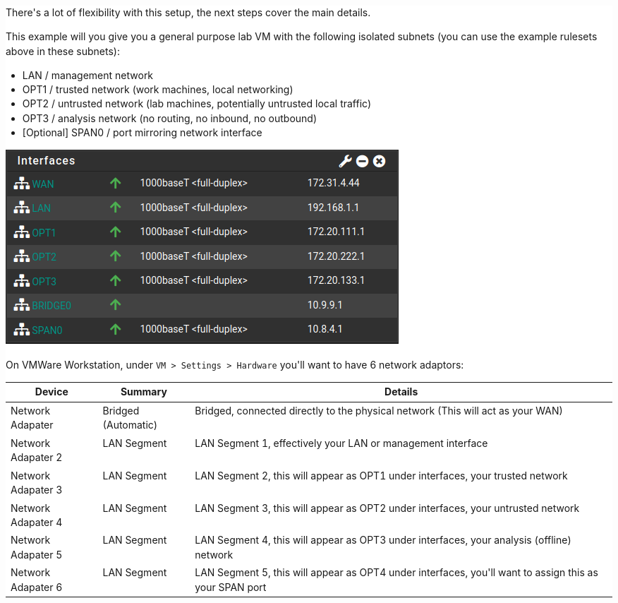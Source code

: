 There's a lot of flexibility with this setup, the next steps cover the main details.


This example will you give you a general purpose lab VM with the following isolated subnets (you can use the example rulesets above in these subnets):

- LAN / management network
- OPT1 / trusted network (work machines, local networking)
- OPT2 / untrusted network (lab machines, potentially untrusted local traffic)
- OPT3 / analysis network (no routing, no inbound, no outbound)
- [Optional] SPAN0 / port mirroring network interface

![pfsense-interfaces-001](/pfsense/pngs/pfsense-interfaces-001.png)

On VMWare Workstation, under `VM > Settings > Hardware` you'll want to have 6 network adaptors:

| Device             | Summary             | Details                                                                                                |
| ------------------ | ------------------- | ------------------------------------------------------------------------------------------------------ |
| Network Adapater   | Bridged (Automatic) | Bridged, connected directly to the physical network (This will act as your WAN)                        |
| Network Adapater 2 | LAN Segment         | LAN Segment 1, effectively your LAN or management interface                                            |
| Network Adapater 3 | LAN Segment         | LAN Segment 2, this will appear as OPT1 under interfaces, your trusted network                         |
| Network Adapater 4 | LAN Segment         | LAN Segment 3, this will appear as OPT2 under interfaces, your untrusted network                       |
| Network Adapater 5 | LAN Segment         | LAN Segment 4, this will appear as OPT3 under interfaces, your analysis (offline) network              |
| Network Adapater 6 | LAN Segment         | LAN Segment 5, this will appear as OPT4 under interfaces, you'll want to assign this as your SPAN port |
